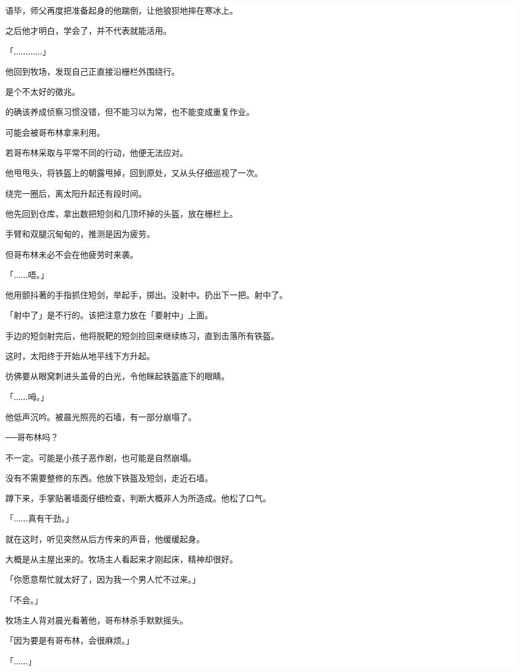 语毕，师父再度把准备起身的他踹倒，让他狼狈地摔在寒冰上。

之后他才明白，学会了，并不代表就能活用。

「…………」

他回到牧场，发现自己正直接沿栅栏外围绕行。

是个不太好的徵兆。

的确该养成侦察习惯没错，但不能习以为常，也不能变成重复作业。

可能会被哥布林拿来利用。

若哥布林采取与平常不同的行动，他便无法应对。

他甩甩头，将铁盔上的朝露甩掉，回到原处，又从头仔细巡视了一次。

绕完一圈后，离太阳升起还有段时间。

他先回到仓库，拿出数把短剑和几顶坏掉的头盔，放在栅栏上。

手臂和双腿沉甸甸的，推测是因为疲劳。

但哥布林未必不会在他疲劳时来袭。

「……唔。」

他用颤抖著的手指抓住短剑，举起手，掷出。没射中。扔出下一把。射中了。

「射中了」是不行的。该把注意力放在「要射中」上面。

手边的短剑射完后，他将脱靶的短剑捡回来继续练习，直到击落所有铁盔。

这时，太阳终于开始从地平线下方升起。

彷佛要从眼窝刺进头盖骨的白光，令他眯起铁盔底下的眼睛。

「……呣。」

他低声沉吟。被晨光照亮的石墙，有一部分崩塌了。

──哥布林吗？

不一定。可能是小孩子恶作剧，也可能是自然崩塌。

没有不需要整修的东西。他放下铁盔及短剑，走近石墙。

蹲下来，手掌贴著墙面仔细检查，判断大概非人为所造成。他松了口气。

「……真有干劲。」

就在这时，听见突然从后方传来的声音，他缓缓起身。

大概是从主屋出来的。牧场主人看起来才刚起床，精神却很好。

「你愿意帮忙就太好了，因为我一个男人忙不过来。」

「不会。」

牧场主人背对晨光看著他，哥布林杀手默默摇头。

「因为要是有哥布林，会很麻烦。」

「……」
